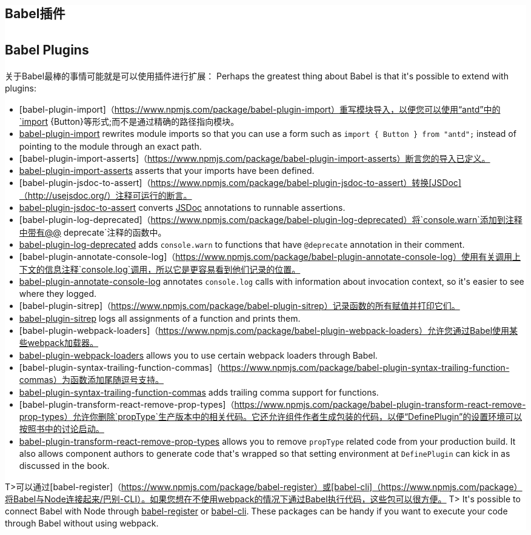 ## Babel插件
## Babel Plugins

关于Babel最棒的事情可能就是可以使用插件进行扩展：
Perhaps the greatest thing about Babel is that it's possible to extend with plugins:

* [babel-plugin-import]（https://www.npmjs.com/package/babel-plugin-import）重写模块导入，以便您可以使用“antd”中的`import {Button}等形式;而不是通过精确的路径指向模块。
* [babel-plugin-import](https://www.npmjs.com/package/babel-plugin-import) rewrites module imports so that you can use a form such as `import { Button } from "antd";` instead of pointing to the module through an exact path.
* [babel-plugin-import-asserts]（https://www.npmjs.com/package/babel-plugin-import-asserts）断言您的导入已定义。
* [babel-plugin-import-asserts](https://www.npmjs.com/package/babel-plugin-import-asserts) asserts that your imports have been defined.
* [babel-plugin-jsdoc-to-assert]（https://www.npmjs.com/package/babel-plugin-jsdoc-to-assert）转换[JSDoc]（http://usejsdoc.org/）注释可运行的断言。
* [babel-plugin-jsdoc-to-assert](https://www.npmjs.com/package/babel-plugin-jsdoc-to-assert) converts [JSDoc](http://usejsdoc.org/) annotations to runnable assertions.
* [babel-plugin-log-deprecated]（https://www.npmjs.com/package/babel-plugin-log-deprecated）将`console.warn`添加到注释中带有@@ deprecate`注释的函数中。
* [babel-plugin-log-deprecated](https://www.npmjs.com/package/babel-plugin-log-deprecated) adds `console.warn` to functions that have `@deprecate` annotation in their comment.
* [babel-plugin-annotate-console-log]（https://www.npmjs.com/package/babel-plugin-annotate-console-log）使用有关调用上下文的信息注释`console.log`调用，所以它是更容易看到他们记录的位置。
* [babel-plugin-annotate-console-log](https://www.npmjs.com/package/babel-plugin-annotate-console-log) annotates `console.log` calls with information about invocation context, so it's easier to see where they logged.
* [babel-plugin-sitrep]（https://www.npmjs.com/package/babel-plugin-sitrep）记录函数的所有赋值并打印它们。
* [babel-plugin-sitrep](https://www.npmjs.com/package/babel-plugin-sitrep) logs all assignments of a function and prints them.
* [babel-plugin-webpack-loaders]（https://www.npmjs.com/package/babel-plugin-webpack-loaders）允许您通过Babel使用某些webpack加载器。
* [babel-plugin-webpack-loaders](https://www.npmjs.com/package/babel-plugin-webpack-loaders) allows you to use certain webpack loaders through Babel.
* [babel-plugin-syntax-trailing-function-commas]（https://www.npmjs.com/package/babel-plugin-syntax-trailing-function-commas）为函数添加尾随逗号支持。
* [babel-plugin-syntax-trailing-function-commas](https://www.npmjs.com/package/babel-plugin-syntax-trailing-function-commas) adds trailing comma support for functions.
* [babel-plugin-transform-react-remove-prop-types]（https://www.npmjs.com/package/babel-plugin-transform-react-remove-prop-types）允许你删除`propType`生产版本中的相关代码。它还允许组件作者生成包装的代码，以便“DefinePlugin”的设置环境可以按照书中的讨论启动。
* [babel-plugin-transform-react-remove-prop-types](https://www.npmjs.com/package/babel-plugin-transform-react-remove-prop-types) allows you to remove `propType` related code from your production build. It also allows component authors to generate code that's wrapped so that setting environment at `DefinePlugin` can kick in as discussed in the book.

T>可以通过[babel-register]（https://www.npmjs.com/package/babel-register）或[babel-cli]（https://www.npmjs.com/package）将Babel与Node连接起来/巴别-CLI）。如果您想在不使用webpack的情况下通过Babel执行代码，这些包可以很方便。
T> It's possible to connect Babel with Node through [babel-register](https://www.npmjs.com/package/babel-register) or [babel-cli](https://www.npmjs.com/package/babel-cli). These packages can be handy if you want to execute your code through Babel without using webpack.
